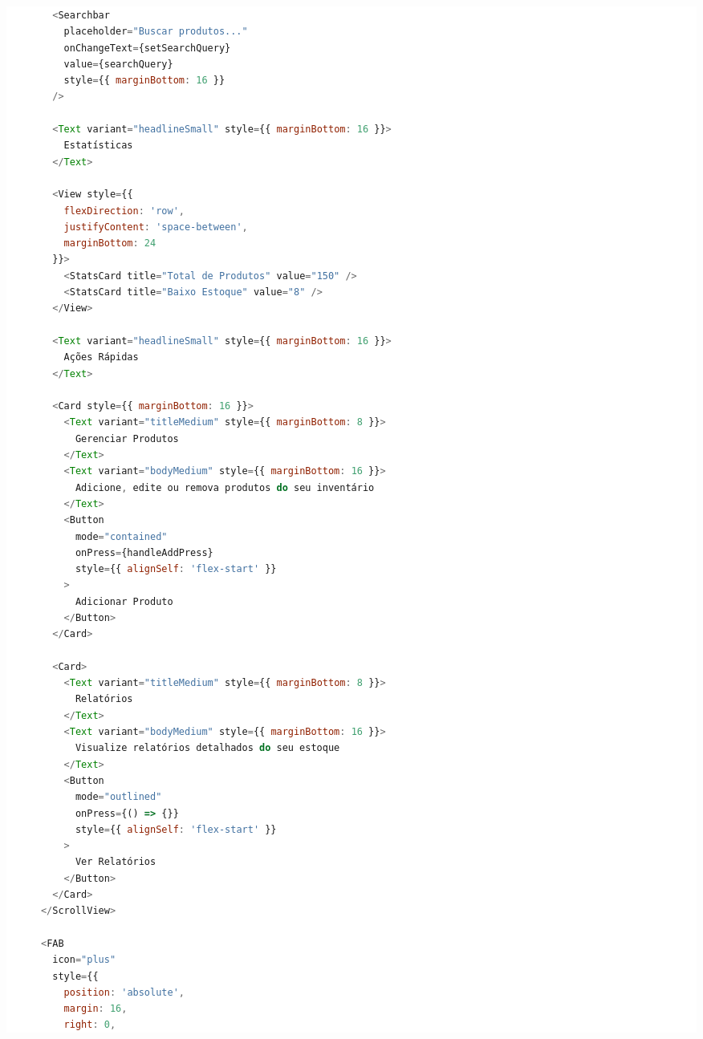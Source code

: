 ```javascript
        <Searchbar
          placeholder="Buscar produtos..."
          onChangeText={setSearchQuery}
          value={searchQuery}
          style={{ marginBottom: 16 }}
        />

        <Text variant="headlineSmall" style={{ marginBottom: 16 }}>
          Estatísticas
        </Text>

        <View style={{ 
          flexDirection: 'row', 
          justifyContent: 'space-between',
          marginBottom: 24 
        }}>
          <StatsCard title="Total de Produtos" value="150" />
          <StatsCard title="Baixo Estoque" value="8" />
        </View>

        <Text variant="headlineSmall" style={{ marginBottom: 16 }}>
          Ações Rápidas
        </Text>

        <Card style={{ marginBottom: 16 }}>
          <Text variant="titleMedium" style={{ marginBottom: 8 }}>
            Gerenciar Produtos
          </Text>
          <Text variant="bodyMedium" style={{ marginBottom: 16 }}>
            Adicione, edite ou remova produtos do seu inventário
          </Text>
          <Button 
            mode="contained" 
            onPress={handleAddPress}
            style={{ alignSelf: 'flex-start' }}
          >
            Adicionar Produto
          </Button>
        </Card>

        <Card>
          <Text variant="titleMedium" style={{ marginBottom: 8 }}>
            Relatórios
          </Text>
          <Text variant="bodyMedium" style={{ marginBottom: 16 }}>
            Visualize relatórios detalhados do seu estoque
          </Text>
          <Button 
            mode="outlined" 
            onPress={() => {}}
            style={{ alignSelf: 'flex-start' }}
          >
            Ver Relatórios
          </Button>
        </Card>
      </ScrollView>

      <FAB
        icon="plus"
        style={{
          position: 'absolute',
          margin: 16,
          right: 0,
```